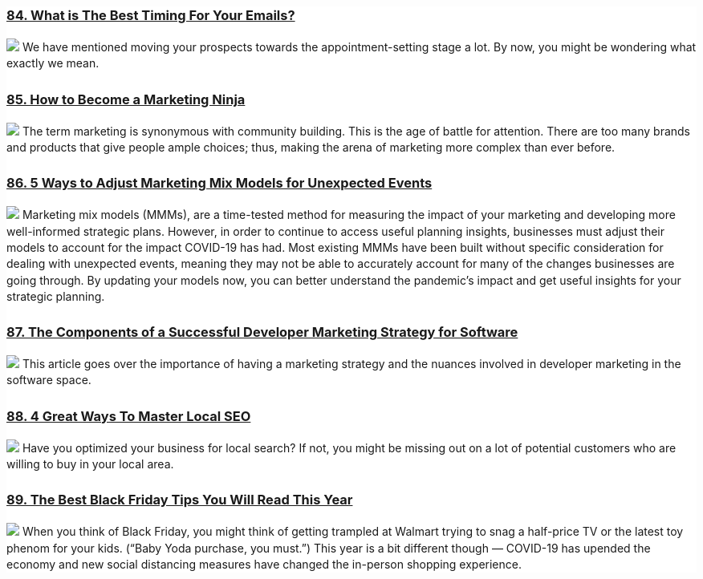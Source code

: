 ### [84. What is The Best Timing For Your Emails?](https://hackernoon.com/what-is-the-best-timing-for-your-emails-l4u32sq)
![](https://cdn.hackernoon.com/drafts/szg5327v.png)
We have mentioned moving your prospects towards the appointment-setting stage a lot. By now, you might be wondering what exactly we mean.

### [85. How to Become a Marketing Ninja](https://hackernoon.com/how-to-become-a-marketing-ninja-b2w32zy)
![](drafts/2k4a327u.png)
The term marketing is synonymous with community building. This is the age of battle for attention. There are too many brands and products that give people ample choices; thus, making the arena of marketing more complex than ever before.

### [86. 5 Ways to Adjust Marketing Mix Models for Unexpected Events](https://hackernoon.com/5-ways-to-adjust-marketing-mix-models-for-unexpected-events-j0f3uaj)
![](https://firebasestorage.googleapis.com/v0/b/hackernoon-app.appspot.com/o/images%2FgzbVmCEsiKhBfFE6IkZrCaTpJGR2-09f3uv7.jpeg?alt=media&token=89fe8f0c-b3de-475c-97ea-884ea366ca39)
Marketing mix models (MMMs), are a time-tested method for measuring the impact of your marketing and developing more well-informed strategic plans. However, in order to continue to access useful planning insights, businesses must adjust their models to account for the impact COVID-19 has had. Most existing MMMs have been built without specific consideration for dealing with unexpected events, meaning they may not be able to accurately account for many of the changes businesses are going through. By updating your models now, you can better understand the pandemic’s impact and get useful insights for your strategic planning.

### [87. The Components of a Successful Developer Marketing Strategy for Software](https://hackernoon.com/the-components-of-a-successful-developer-marketing-strategy-for-software-vc5k359k)
![](https://cdn.hackernoon.com/images/Yl59M1MDnkQqEbwHUtua0urleJB3-kq4d3xmk.jpeg)
This article goes over the importance of having a marketing strategy and the nuances involved in developer marketing in the software space. 

### [88. 4 Great Ways To Master Local SEO](https://hackernoon.com/4-great-ways-to-master-local-seo-ia2935zu)
![](https://cdn.hackernoon.com/images/q44saPpzlJZ2rVoCgXZvNdemttI2-y51j35b3.jpeg)
Have you optimized your business for local search? If not, you might be missing out on a lot of potential customers who are willing to buy in your local area. 

### [89. The Best Black Friday Tips You Will Read This Year](https://hackernoon.com/the-best-black-friday-tips-you-will-read-this-year-xfn3wfj)
![](https://firebasestorage.googleapis.com/v0/b/hackernoon-app.appspot.com/o/images%2FOhyLpv0cC6X8wf0H41jrmtJOjXC2-vy63wql.jpeg?alt=media&token=829ca309-b68e-4e7d-89cb-fc402f24874c)
When you think of Black Friday, you might think of getting trampled at Walmart trying to snag a half-price TV or the latest toy phenom for your kids. (“Baby Yoda purchase, you must.”) This year is a bit different though — COVID-19 has upended the economy and new social distancing measures have changed the in-person shopping experience.
